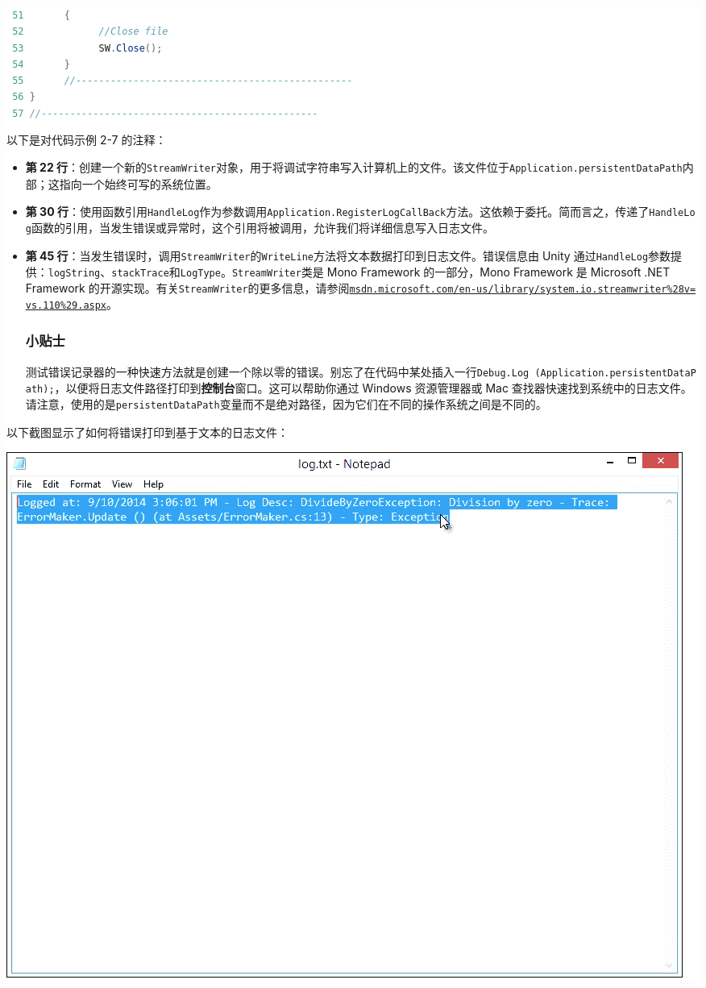 ```cs
 51       {
 52             //Close file
 53             SW.Close();
 54       }
 55       //------------------------------------------------
 56 }
 57 //------------------------------------------------
```

以下是对代码示例 2-7 的注释：

+   **第 22 行**：创建一个新的`StreamWriter`对象，用于将调试字符串写入计算机上的文件。该文件位于`Application.persistentDataPath`内部；这指向一个始终可写的系统位置。

+   **第 30 行**：使用函数引用`HandleLog`作为参数调用`Application.RegisterLogCallBack`方法。这依赖于委托。简而言之，传递了`HandleLog`函数的引用，当发生错误或异常时，这个引用将被调用，允许我们将详细信息写入日志文件。

+   **第 45 行**：当发生错误时，调用`StreamWriter`的`WriteLine`方法将文本数据打印到日志文件。错误信息由 Unity 通过`HandleLog`参数提供：`logString`、`stackTrace`和`LogType`。`StreamWriter`类是 Mono Framework 的一部分，Mono Framework 是 Microsoft .NET Framework 的开源实现。有关`StreamWriter`的更多信息，请参阅[`msdn.microsoft.com/en-us/library/system.io.streamwriter%28v=vs.110%29.aspx`](http://msdn.microsoft.com/en-us/library/system.io.streamwriter%28v=vs.110%29.aspx)。

    ### 小贴士

    测试错误记录器的一种快速方法就是创建一个除以零的错误。别忘了在代码中某处插入一行`Debug.Log (Application.persistentDataPath);`，以便将日志文件路径打印到**控制台**窗口。这可以帮助你通过 Windows 资源管理器或 Mac 查找器快速找到系统中的日志文件。请注意，使用的是`persistentDataPath`变量而不是绝对路径，因为它们在不同的操作系统之间是不同的。

以下截图显示了如何将错误打印到基于文本的日志文件：

![错误记录](img/0655OT_02_09.jpg)

